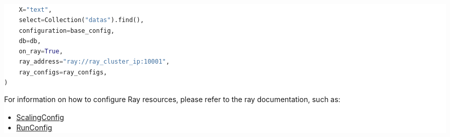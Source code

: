 ```python
    X="text",
    select=Collection("datas").find(),
    configuration=base_config,
    db=db,
    on_ray=True,
    ray_address="ray://ray_cluster_ip:10001",
    ray_configs=ray_configs,
)
```

For information on how to configure Ray resources, please refer to the ray documentation, such as:
- [ScalingConfig](https://docs.ray.io/en/latest/train/api/doc/ray.train.ScalingConfig.html#ray.train.ScalingConfig)
- [RunConfig](https://docs.ray.io/en/latest/train/api/doc/ray.train.RunConfig.html#ray.train.RunConfig)


